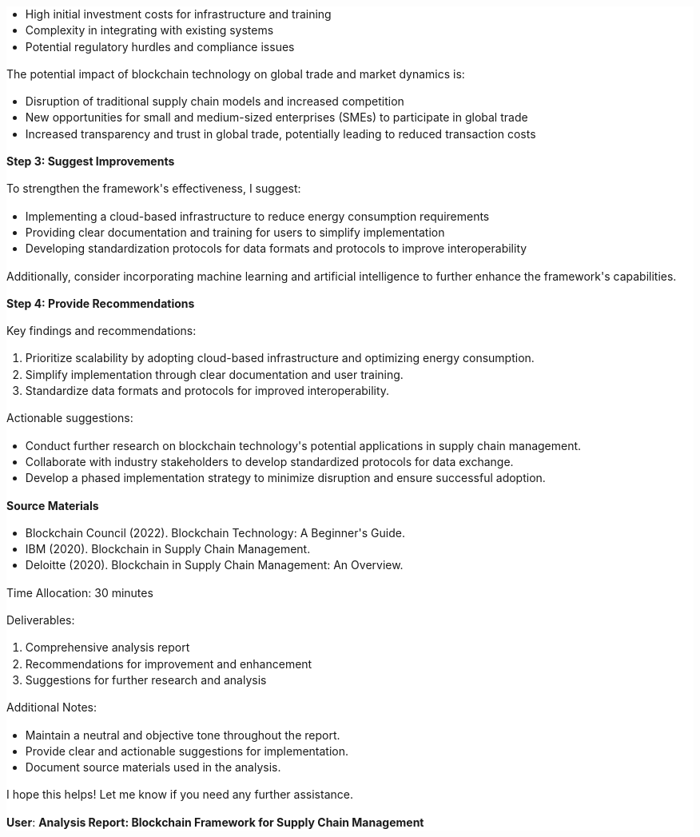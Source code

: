 * High initial investment costs for infrastructure and training
* Complexity in integrating with existing systems
* Potential regulatory hurdles and compliance issues

The potential impact of blockchain technology on global trade and market dynamics is:

* Disruption of traditional supply chain models and increased competition
* New opportunities for small and medium-sized enterprises (SMEs) to participate in global trade
* Increased transparency and trust in global trade, potentially leading to reduced transaction costs

**Step 3: Suggest Improvements**

To strengthen the framework's effectiveness, I suggest:

* Implementing a cloud-based infrastructure to reduce energy consumption requirements
* Providing clear documentation and training for users to simplify implementation
* Developing standardization protocols for data formats and protocols to improve interoperability

Additionally, consider incorporating machine learning and artificial intelligence to further enhance the framework's capabilities.

**Step 4: Provide Recommendations**

Key findings and recommendations:

1. Prioritize scalability by adopting cloud-based infrastructure and optimizing energy consumption.
2. Simplify implementation through clear documentation and user training.
3. Standardize data formats and protocols for improved interoperability.

Actionable suggestions:

* Conduct further research on blockchain technology's potential applications in supply chain management.
* Collaborate with industry stakeholders to develop standardized protocols for data exchange.
* Develop a phased implementation strategy to minimize disruption and ensure successful adoption.

**Source Materials**

* Blockchain Council (2022). Blockchain Technology: A Beginner's Guide.
* IBM (2020). Blockchain in Supply Chain Management.
* Deloitte (2020). Blockchain in Supply Chain Management: An Overview.

Time Allocation: 30 minutes

Deliverables:

1. Comprehensive analysis report
2. Recommendations for improvement and enhancement
3. Suggestions for further research and analysis

Additional Notes:

* Maintain a neutral and objective tone throughout the report.
* Provide clear and actionable suggestions for implementation.
* Document source materials used in the analysis.

I hope this helps! Let me know if you need any further assistance.

**User**: **Analysis Report: Blockchain Framework for Supply Chain Management**
